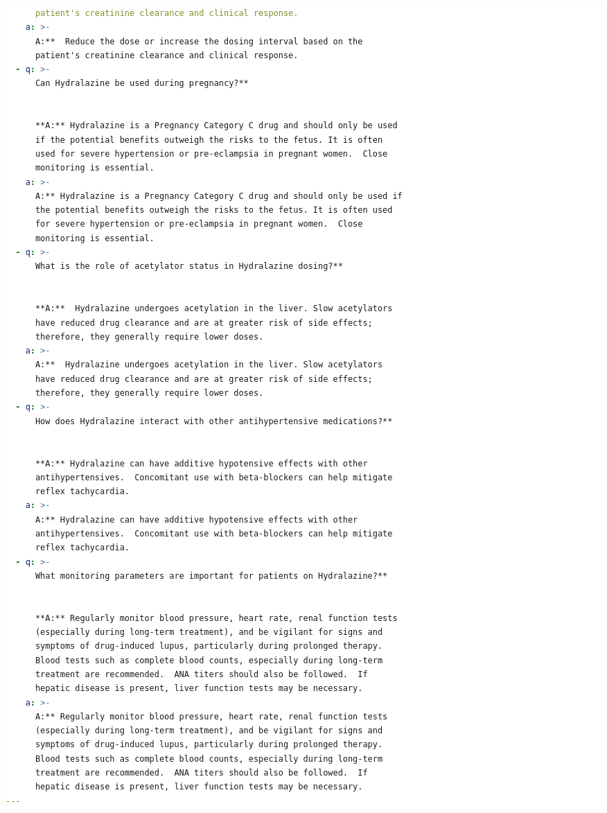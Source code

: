 ```yaml
      patient's creatinine clearance and clinical response.
    a: >-
      A:**  Reduce the dose or increase the dosing interval based on the
      patient's creatinine clearance and clinical response.
  - q: >-
      Can Hydralazine be used during pregnancy?**


      **A:** Hydralazine is a Pregnancy Category C drug and should only be used
      if the potential benefits outweigh the risks to the fetus. It is often
      used for severe hypertension or pre-eclampsia in pregnant women.  Close
      monitoring is essential.
    a: >-
      A:** Hydralazine is a Pregnancy Category C drug and should only be used if
      the potential benefits outweigh the risks to the fetus. It is often used
      for severe hypertension or pre-eclampsia in pregnant women.  Close
      monitoring is essential.
  - q: >-
      What is the role of acetylator status in Hydralazine dosing?**


      **A:**  Hydralazine undergoes acetylation in the liver. Slow acetylators
      have reduced drug clearance and are at greater risk of side effects;
      therefore, they generally require lower doses.
    a: >-
      A:**  Hydralazine undergoes acetylation in the liver. Slow acetylators
      have reduced drug clearance and are at greater risk of side effects;
      therefore, they generally require lower doses.
  - q: >-
      How does Hydralazine interact with other antihypertensive medications?**


      **A:** Hydralazine can have additive hypotensive effects with other
      antihypertensives.  Concomitant use with beta-blockers can help mitigate
      reflex tachycardia.
    a: >-
      A:** Hydralazine can have additive hypotensive effects with other
      antihypertensives.  Concomitant use with beta-blockers can help mitigate
      reflex tachycardia.
  - q: >-
      What monitoring parameters are important for patients on Hydralazine?**


      **A:** Regularly monitor blood pressure, heart rate, renal function tests
      (especially during long-term treatment), and be vigilant for signs and
      symptoms of drug-induced lupus, particularly during prolonged therapy.
      Blood tests such as complete blood counts, especially during long-term
      treatment are recommended.  ANA titers should also be followed.  If
      hepatic disease is present, liver function tests may be necessary.
    a: >-
      A:** Regularly monitor blood pressure, heart rate, renal function tests
      (especially during long-term treatment), and be vigilant for signs and
      symptoms of drug-induced lupus, particularly during prolonged therapy.
      Blood tests such as complete blood counts, especially during long-term
      treatment are recommended.  ANA titers should also be followed.  If
      hepatic disease is present, liver function tests may be necessary.
---
```
